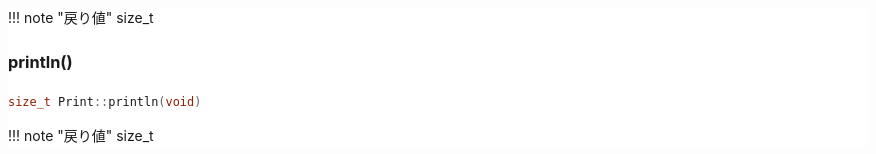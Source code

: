 !!! note "戻り値"
	size_t



### println()



```c
size_t Print::println(void)
```

!!! note "戻り値"
	size_t



